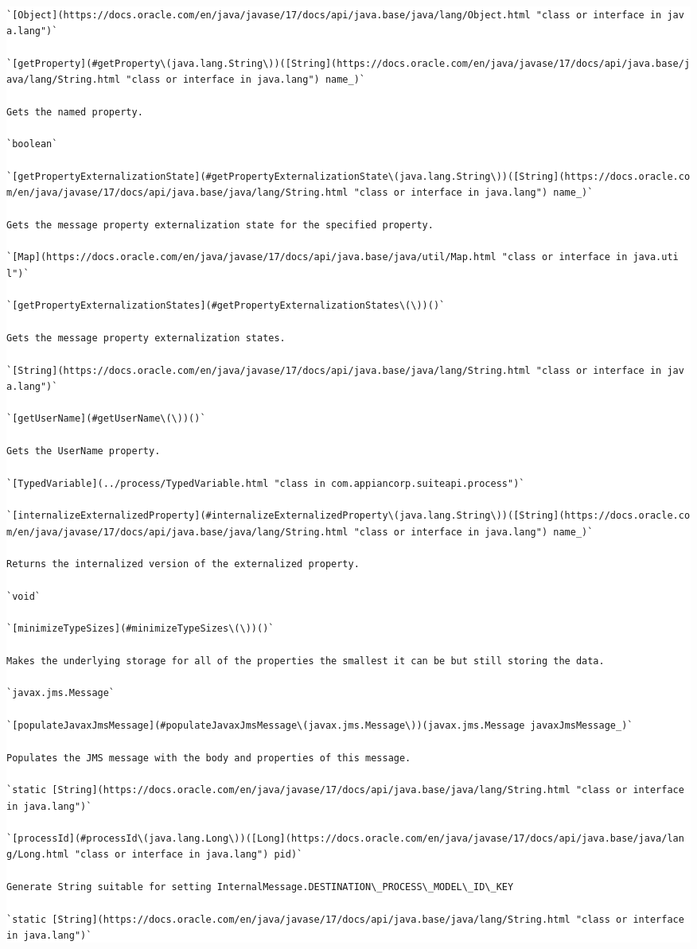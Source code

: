     `[Object](https://docs.oracle.com/en/java/javase/17/docs/api/java.base/java/lang/Object.html "class or interface in java.lang")`

    `[getProperty](#getProperty\(java.lang.String\))([String](https://docs.oracle.com/en/java/javase/17/docs/api/java.base/java/lang/String.html "class or interface in java.lang") name_)`

    Gets the named property.

    `boolean`

    `[getPropertyExternalizationState](#getPropertyExternalizationState\(java.lang.String\))([String](https://docs.oracle.com/en/java/javase/17/docs/api/java.base/java/lang/String.html "class or interface in java.lang") name_)`

    Gets the message property externalization state for the specified property.

    `[Map](https://docs.oracle.com/en/java/javase/17/docs/api/java.base/java/util/Map.html "class or interface in java.util")`

    `[getPropertyExternalizationStates](#getPropertyExternalizationStates\(\))()`

    Gets the message property externalization states.

    `[String](https://docs.oracle.com/en/java/javase/17/docs/api/java.base/java/lang/String.html "class or interface in java.lang")`

    `[getUserName](#getUserName\(\))()`

    Gets the UserName property.

    `[TypedVariable](../process/TypedVariable.html "class in com.appiancorp.suiteapi.process")`

    `[internalizeExternalizedProperty](#internalizeExternalizedProperty\(java.lang.String\))([String](https://docs.oracle.com/en/java/javase/17/docs/api/java.base/java/lang/String.html "class or interface in java.lang") name_)`

    Returns the internalized version of the externalized property.

    `void`

    `[minimizeTypeSizes](#minimizeTypeSizes\(\))()`

    Makes the underlying storage for all of the properties the smallest it can be but still storing the data.

    `javax.jms.Message`

    `[populateJavaxJmsMessage](#populateJavaxJmsMessage\(javax.jms.Message\))(javax.jms.Message javaxJmsMessage_)`

    Populates the JMS message with the body and properties of this message.

    `static [String](https://docs.oracle.com/en/java/javase/17/docs/api/java.base/java/lang/String.html "class or interface in java.lang")`

    `[processId](#processId\(java.lang.Long\))([Long](https://docs.oracle.com/en/java/javase/17/docs/api/java.base/java/lang/Long.html "class or interface in java.lang") pid)`

    Generate String suitable for setting InternalMessage.DESTINATION\_PROCESS\_MODEL\_ID\_KEY

    `static [String](https://docs.oracle.com/en/java/javase/17/docs/api/java.base/java/lang/String.html "class or interface in java.lang")`
